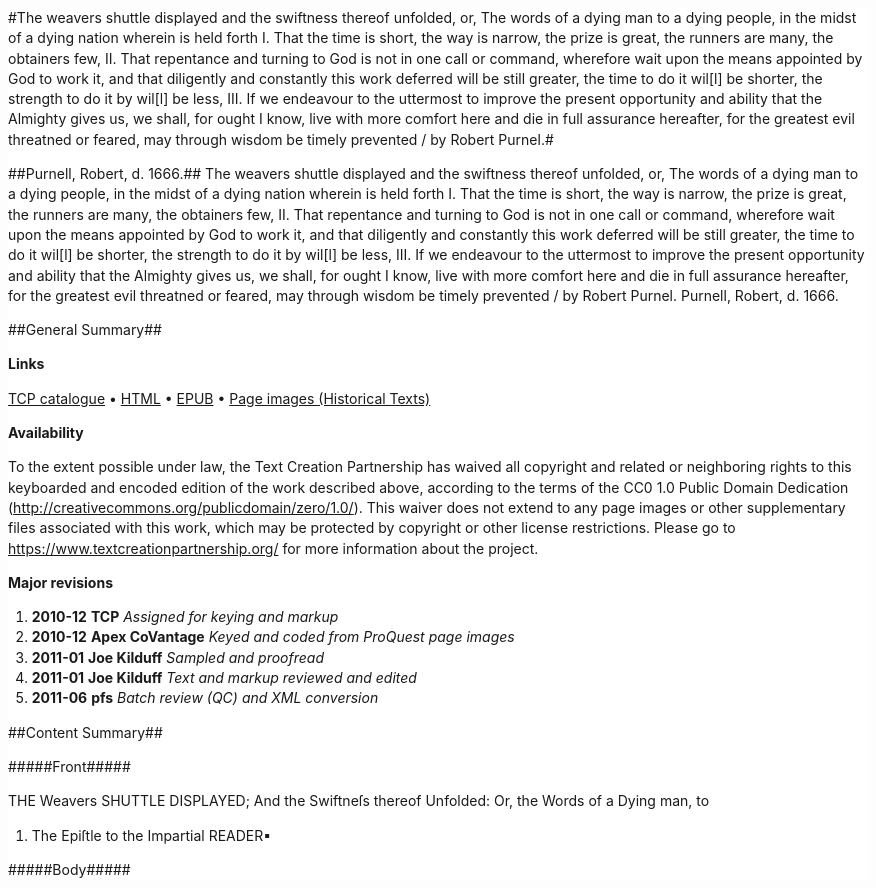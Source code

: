 #The weavers shuttle displayed and the swiftness thereof unfolded, or, The words of a dying man to a dying people, in the midst of a dying nation wherein is held forth I. That the time is short, the way is narrow, the prize is great, the runners are many, the obtainers few, II. That repentance and turning to God is not in one call or command, wherefore wait upon the means appointed by God to work it, and that diligently and constantly this work deferred will be still greater, the time to do it wil[l] be shorter, the strength to do it by wil[l] be less, III. If we endeavour to the uttermost to improve the present opportunity and ability that the Almighty gives us, we shall, for ought I know, live with more comfort here and die in full assurance hereafter, for the greatest evil threatned or feared, may through wisdom be timely prevented / by Robert Purnel.#

##Purnell, Robert, d. 1666.##
The weavers shuttle displayed and the swiftness thereof unfolded, or, The words of a dying man to a dying people, in the midst of a dying nation wherein is held forth I. That the time is short, the way is narrow, the prize is great, the runners are many, the obtainers few, II. That repentance and turning to God is not in one call or command, wherefore wait upon the means appointed by God to work it, and that diligently and constantly this work deferred will be still greater, the time to do it wil[l] be shorter, the strength to do it by wil[l] be less, III. If we endeavour to the uttermost to improve the present opportunity and ability that the Almighty gives us, we shall, for ought I know, live with more comfort here and die in full assurance hereafter, for the greatest evil threatned or feared, may through wisdom be timely prevented / by Robert Purnel.
Purnell, Robert, d. 1666.

##General Summary##

**Links**

[TCP catalogue](http://www.ota.ox.ac.uk/tcp/)  • 
[HTML](http://tei.it.ox.ac.uk/tcp/Texts-HTML/free/A56/A56309.html)  • 
[EPUB](http://tei.it.ox.ac.uk/tcp/Texts-EPUB/free/A56/A56309.epub) • 
[Page images (Historical Texts)](https://historicaltexts.jisc.ac.uk/eebo-12601599e)

**Availability**

To the extent possible under law, the Text Creation Partnership has waived all copyright and related or neighboring rights to this keyboarded and encoded edition of the work described above, according to the terms of the CC0 1.0 Public Domain Dedication (http://creativecommons.org/publicdomain/zero/1.0/). This waiver does not extend to any page images or other supplementary files associated with this work, which may be protected by copyright or other license restrictions. Please go to https://www.textcreationpartnership.org/ for more information about the project.

**Major revisions**

1. __2010-12__ __TCP__ *Assigned for keying and markup*
1. __2010-12__ __Apex CoVantage__ *Keyed and coded from ProQuest page images*
1. __2011-01__ __Joe Kilduff__ *Sampled and proofread*
1. __2011-01__ __Joe Kilduff__ *Text and markup reviewed and edited*
1. __2011-06__ __pfs__ *Batch review (QC) and XML conversion*

##Content Summary##

#####Front#####

THE Weavers SHUTTLE DISPLAYED; And the Swiftneſs thereof Unfolded: Or, the Words of a Dying man, to
1. The Epiſtle to the Impartial READER▪

#####Body#####
